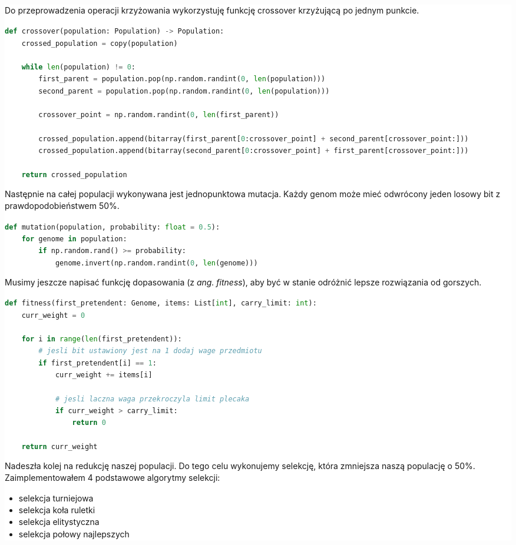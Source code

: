 Do przeprowadzenia operacji krzyżowania wykorzystuję funkcję crossover krzyżującą po jednym punkcie.

```python
def crossover(population: Population) -> Population:
    crossed_population = copy(population)

    while len(population) != 0:
        first_parent = population.pop(np.random.randint(0, len(population)))
        second_parent = population.pop(np.random.randint(0, len(population)))

        crossover_point = np.random.randint(0, len(first_parent))

        crossed_population.append(bitarray(first_parent[0:crossover_point] + second_parent[crossover_point:]))
        crossed_population.append(bitarray(second_parent[0:crossover_point] + first_parent[crossover_point:]))

    return crossed_population
```

Następnie na całej populacji wykonywana jest jednopunktowa mutacja. Każdy genom może mieć odwrócony jeden losowy bit z prawdopodobieństwem 50%.

```python
def mutation(population, probability: float = 0.5):
    for genome in population:
        if np.random.rand() >= probability:
            genome.invert(np.random.randint(0, len(genome)))
```

Musimy jeszcze napisać funkcję dopasowania (z *ang. fitness*), aby być w stanie odróżnić lepsze rozwiązania od gorszych.

```python
def fitness(first_pretendent: Genome, items: List[int], carry_limit: int):
    curr_weight = 0

    for i in range(len(first_pretendent)):
        # jesli bit ustawiony jest na 1 dodaj wage przedmiotu
        if first_pretendent[i] == 1:
            curr_weight += items[i]

            # jesli laczna waga przekroczyla limit plecaka
            if curr_weight > carry_limit:
                return 0

    return curr_weight
```

Nadeszła kolej na redukcję naszej populacji. Do tego celu wykonujemy selekcję, która zmniejsza naszą populację o 50%. Zaimplementowałem 4 podstawowe algorytmy selekcji:
* selekcja turniejowa
* selekcja koła ruletki
* selekcja elitystyczna
* selekcja połowy najlepszych
